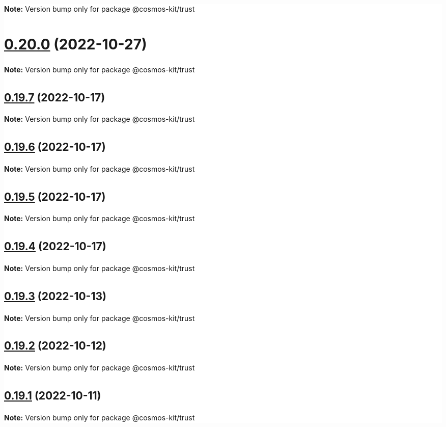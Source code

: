 **Note:** Version bump only for package @cosmos-kit/trust

# [0.20.0](https://github.com/hyperweb-io/cosmos-kit/compare/@cosmos-kit/trust@0.19.7...@cosmos-kit/trust@0.20.0) (2022-10-27)

**Note:** Version bump only for package @cosmos-kit/trust

## [0.19.7](https://github.com/hyperweb-io/cosmos-kit/compare/@cosmos-kit/trust@0.19.6...@cosmos-kit/trust@0.19.7) (2022-10-17)

**Note:** Version bump only for package @cosmos-kit/trust

## [0.19.6](https://github.com/hyperweb-io/cosmos-kit/compare/@cosmos-kit/trust@0.19.5...@cosmos-kit/trust@0.19.6) (2022-10-17)

**Note:** Version bump only for package @cosmos-kit/trust

## [0.19.5](https://github.com/hyperweb-io/cosmos-kit/compare/@cosmos-kit/trust@0.19.4...@cosmos-kit/trust@0.19.5) (2022-10-17)

**Note:** Version bump only for package @cosmos-kit/trust

## [0.19.4](https://github.com/hyperweb-io/cosmos-kit/compare/@cosmos-kit/trust@0.19.3...@cosmos-kit/trust@0.19.4) (2022-10-17)

**Note:** Version bump only for package @cosmos-kit/trust

## [0.19.3](https://github.com/hyperweb-io/cosmos-kit/compare/@cosmos-kit/trust@0.19.2...@cosmos-kit/trust@0.19.3) (2022-10-13)

**Note:** Version bump only for package @cosmos-kit/trust

## [0.19.2](https://github.com/hyperweb-io/cosmos-kit/compare/@cosmos-kit/trust@0.19.1...@cosmos-kit/trust@0.19.2) (2022-10-12)

**Note:** Version bump only for package @cosmos-kit/trust

## [0.19.1](https://github.com/hyperweb-io/cosmos-kit/compare/@cosmos-kit/trust@0.19.0...@cosmos-kit/trust@0.19.1) (2022-10-11)

**Note:** Version bump only for package @cosmos-kit/trust
